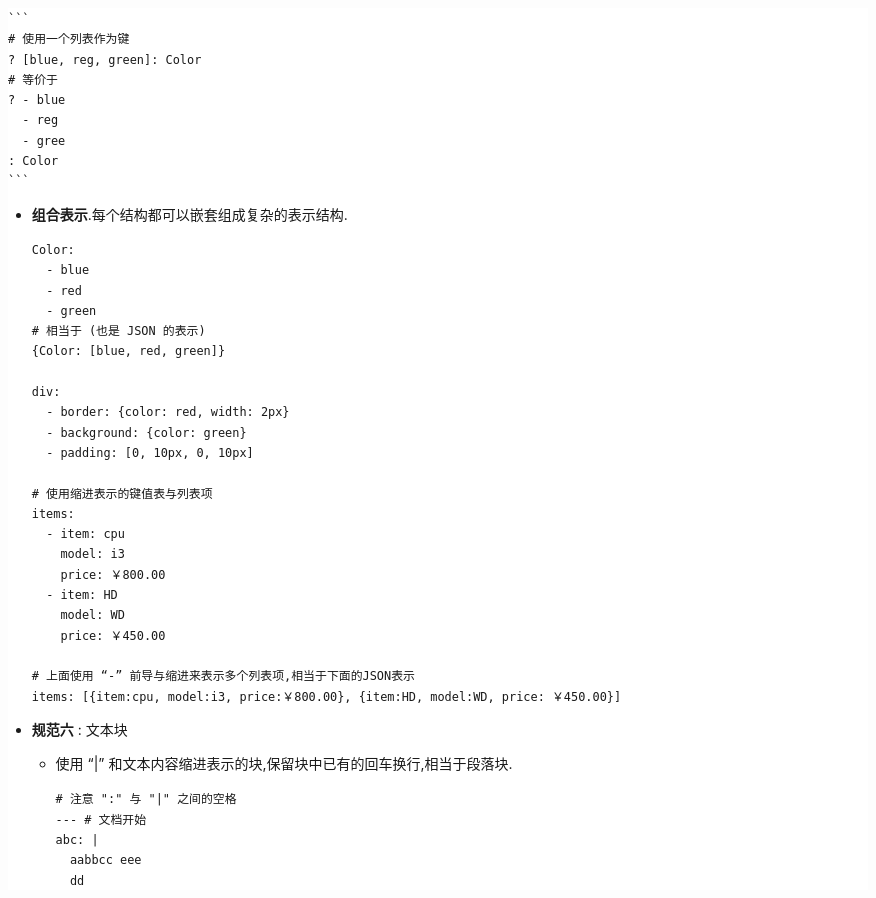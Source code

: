     ```
    # 使用一个列表作为键
    ? [blue, reg, green]: Color
    # 等价于
    ? - blue
      - reg
      - gree
    : Color
    ```

  * **组合表示**.每个结构都可以嵌套组成复杂的表示结构.

    ```
    Color:
      - blue
      - red
      - green
    # 相当于 (也是 JSON 的表示)
    {Color: [blue, red, green]}

    div:
      - border: {color: red, width: 2px}
      - background: {color: green}
      - padding: [0, 10px, 0, 10px]

    # 使用缩进表示的键值表与列表项
    items:
      - item: cpu
        model: i3
        price: ￥800.00
      - item: HD
        model: WD
        price: ￥450.00

    # 上面使用 “-” 前导与缩进来表示多个列表项,相当于下面的JSON表示
    items: [{item:cpu, model:i3, price:￥800.00}, {item:HD, model:WD, price: ￥450.00}]
    ```

* **规范六** : 文本块

  * 使用 “\|” 和文本内容缩进表示的块,保留块中已有的回车换行,相当于段落块.

    ```
    # 注意 ":" 与 "|" 之间的空格
    --- # 文档开始
    abc: |
      aabbcc eee
      dd
    ```
